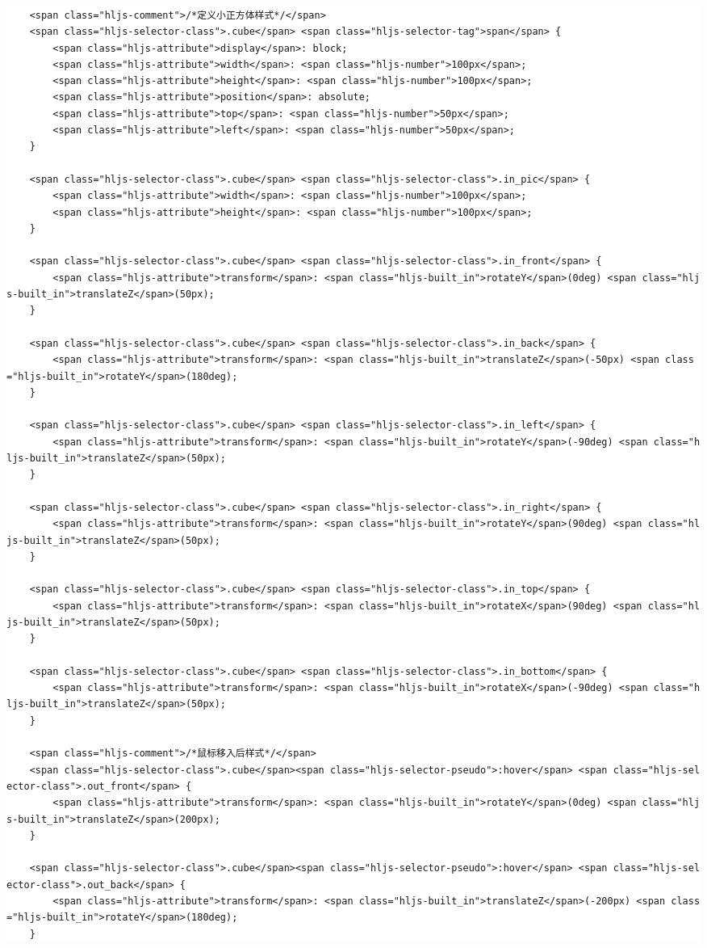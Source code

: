         <span class="hljs-comment">/*定义小正方体样式*/</span>
        <span class="hljs-selector-class">.cube</span> <span class="hljs-selector-tag">span</span> {
            <span class="hljs-attribute">display</span>: block;
            <span class="hljs-attribute">width</span>: <span class="hljs-number">100px</span>;
            <span class="hljs-attribute">height</span>: <span class="hljs-number">100px</span>;
            <span class="hljs-attribute">position</span>: absolute;
            <span class="hljs-attribute">top</span>: <span class="hljs-number">50px</span>;
            <span class="hljs-attribute">left</span>: <span class="hljs-number">50px</span>;
        }

        <span class="hljs-selector-class">.cube</span> <span class="hljs-selector-class">.in_pic</span> {
            <span class="hljs-attribute">width</span>: <span class="hljs-number">100px</span>;
            <span class="hljs-attribute">height</span>: <span class="hljs-number">100px</span>;
        }

        <span class="hljs-selector-class">.cube</span> <span class="hljs-selector-class">.in_front</span> {
            <span class="hljs-attribute">transform</span>: <span class="hljs-built_in">rotateY</span>(0deg) <span class="hljs-built_in">translateZ</span>(50px);
        }

        <span class="hljs-selector-class">.cube</span> <span class="hljs-selector-class">.in_back</span> {
            <span class="hljs-attribute">transform</span>: <span class="hljs-built_in">translateZ</span>(-50px) <span class="hljs-built_in">rotateY</span>(180deg);
        }

        <span class="hljs-selector-class">.cube</span> <span class="hljs-selector-class">.in_left</span> {
            <span class="hljs-attribute">transform</span>: <span class="hljs-built_in">rotateY</span>(-90deg) <span class="hljs-built_in">translateZ</span>(50px);
        }

        <span class="hljs-selector-class">.cube</span> <span class="hljs-selector-class">.in_right</span> {
            <span class="hljs-attribute">transform</span>: <span class="hljs-built_in">rotateY</span>(90deg) <span class="hljs-built_in">translateZ</span>(50px);
        }

        <span class="hljs-selector-class">.cube</span> <span class="hljs-selector-class">.in_top</span> {
            <span class="hljs-attribute">transform</span>: <span class="hljs-built_in">rotateX</span>(90deg) <span class="hljs-built_in">translateZ</span>(50px);
        }

        <span class="hljs-selector-class">.cube</span> <span class="hljs-selector-class">.in_bottom</span> {
            <span class="hljs-attribute">transform</span>: <span class="hljs-built_in">rotateX</span>(-90deg) <span class="hljs-built_in">translateZ</span>(50px);
        }

        <span class="hljs-comment">/*鼠标移入后样式*/</span>
        <span class="hljs-selector-class">.cube</span><span class="hljs-selector-pseudo">:hover</span> <span class="hljs-selector-class">.out_front</span> {
            <span class="hljs-attribute">transform</span>: <span class="hljs-built_in">rotateY</span>(0deg) <span class="hljs-built_in">translateZ</span>(200px);
        }

        <span class="hljs-selector-class">.cube</span><span class="hljs-selector-pseudo">:hover</span> <span class="hljs-selector-class">.out_back</span> {
            <span class="hljs-attribute">transform</span>: <span class="hljs-built_in">translateZ</span>(-200px) <span class="hljs-built_in">rotateY</span>(180deg);
        }
